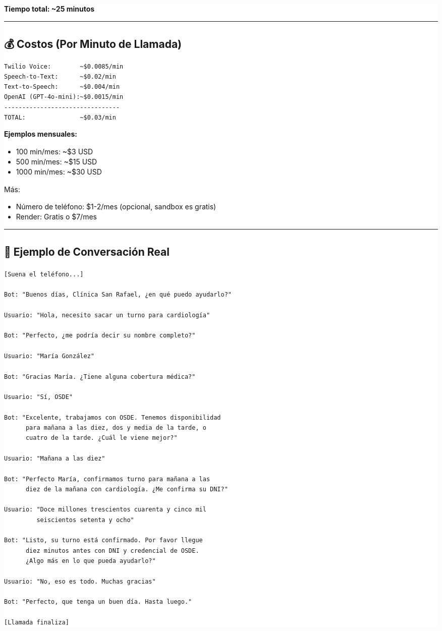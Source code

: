 **Tiempo total: ~25 minutos**

---

## 💰 Costos (Por Minuto de Llamada)

```
Twilio Voice:        ~$0.0085/min
Speech-to-Text:      ~$0.02/min
Text-to-Speech:      ~$0.004/min
OpenAI (GPT-4o-mini):~$0.0015/min
--------------------------------
TOTAL:               ~$0.03/min
```

**Ejemplos mensuales:**
- 100 min/mes: ~$3 USD
- 500 min/mes: ~$15 USD
- 1000 min/mes: ~$30 USD

Más:
- Número de teléfono: $1-2/mes (opcional, sandbox es gratis)
- Render: Gratis o $7/mes

---

## 🎤 Ejemplo de Conversación Real

```
[Suena el teléfono...]

Bot: "Buenos días, Clínica San Rafael, ¿en qué puedo ayudarlo?"

Usuario: "Hola, necesito sacar un turno para cardiología"

Bot: "Perfecto, ¿me podría decir su nombre completo?"

Usuario: "María González"

Bot: "Gracias María. ¿Tiene alguna cobertura médica?"

Usuario: "Sí, OSDE"

Bot: "Excelente, trabajamos con OSDE. Tenemos disponibilidad
      para mañana a las diez, dos y media de la tarde, o
      cuatro de la tarde. ¿Cuál le viene mejor?"

Usuario: "Mañana a las diez"

Bot: "Perfecto María, confirmamos turno para mañana a las
      diez de la mañana con cardiología. ¿Me confirma su DNI?"

Usuario: "Doce millones trescientos cuarenta y cinco mil
         seiscientos setenta y ocho"

Bot: "Listo, su turno está confirmado. Por favor llegue
      diez minutos antes con DNI y credencial de OSDE.
      ¿Algo más en lo que pueda ayudarlo?"

Usuario: "No, eso es todo. Muchas gracias"

Bot: "Perfecto, que tenga un buen día. Hasta luego."

[Llamada finaliza]
```
